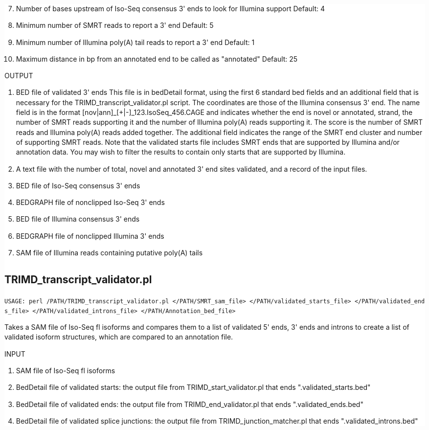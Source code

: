 7. Number of bases upstream of Iso-Seq consensus 3' ends to look for Illumina support
Default: 4

8. Minimum number of SMRT reads to report a 3' end
Default: 5

9. Minimum number of Illumina poly(A) tail reads to report a 3' end
Default: 1

10. Maximum distance in bp from an annotated end to be called as "annotated"
Default: 25

OUTPUT

1. BED file of validated 3' ends
This file is in bedDetail format, using the first 6 standard bed fields and an additional field that is necessary for the TRIMD_transcript_validator.pl script. The coordinates are those of the Illumina consensus 3' end. The name field is in the format [nov|ann]_[+|-]_123.IsoSeq_456.CAGE and indicates whether the end is novel or annotated, strand, the number of SMRT reads supporting it and the number of Illumina poly(A) reads supporting it. The score is the number of SMRT reads and Illumina poly(A) reads added together. The additional field indicates the range of the SMRT end cluster and number of supporting SMRT reads. Note that the validated starts file includes SMRT ends that are supported by Illumina and/or annotation data. You may wish to filter the results to contain only starts that are supported by Illumina.

2. A text file with the number of total, novel and annotated 3' end sites validated, and a record of the input files.

3. BED file of Iso-Seq consensus 3' ends

4. BEDGRAPH file of nonclipped Iso-Seq 3' ends

5. BED file of Illumina consensus 3' ends

6. BEDGRAPH file of nonclipped Illumina 3' ends

7. SAM file of Illumina reads containing putative poly(A) tails

## TRIMD_transcript_validator.pl
```
USAGE: perl /PATH/TRIMD_transcript_validator.pl </PATH/SMRT_sam_file> </PATH/validated_starts_file> </PATH/validated_ends_file> </PATH/validated_introns_file> </PATH/Annotation_bed_file>
```
Takes a SAM file of Iso-Seq fl isoforms and compares them to a list of validated 5' ends, 3' ends and introns to create a list of validated isoform structures, which are compared to an annotation file.

INPUT

1. SAM file of Iso-Seq fl isoforms

2. BedDetail file of validated starts: the output file from TRIMD_start_validator.pl that ends ".validated_starts.bed"

3. BedDetail file of validated ends: the output file from TRIMD_end_validator.pl that ends ".validated_ends.bed"

4. BedDetail file of validated splice junctions: the output file from TRIMD_junction_matcher.pl that ends ".validated_introns.bed"
